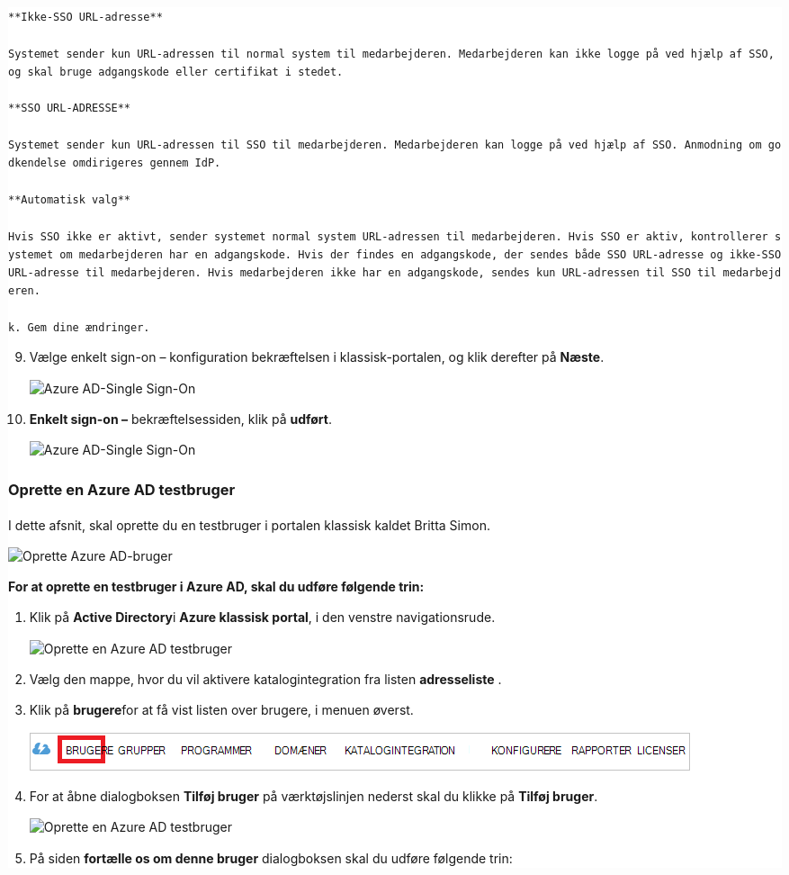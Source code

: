     **Ikke-SSO URL-adresse**
 
    Systemet sender kun URL-adressen til normal system til medarbejderen. Medarbejderen kan ikke logge på ved hjælp af SSO, og skal bruge adgangskode eller certifikat i stedet.

    **SSO URL-ADRESSE** 

    Systemet sender kun URL-adressen til SSO til medarbejderen. Medarbejderen kan logge på ved hjælp af SSO. Anmodning om godkendelse omdirigeres gennem IdP.

    **Automatisk valg**
 
    Hvis SSO ikke er aktivt, sender systemet normal system URL-adressen til medarbejderen. Hvis SSO er aktiv, kontrollerer systemet om medarbejderen har en adgangskode. Hvis der findes en adgangskode, der sendes både SSO URL-adresse og ikke-SSO URL-adresse til medarbejderen. Hvis medarbejderen ikke har en adgangskode, sendes kun URL-adressen til SSO til medarbejderen.

    k. Gem dine ændringer.

9. Vælge enkelt sign-on – konfiguration bekræftelsen i klassisk-portalen, og klik derefter på **Næste**.
    
    ![Azure AD-Single Sign-On][10]

10. **Enkelt sign-on –** bekræftelsessiden, klik på **udført**.  
 
    ![Azure AD-Single Sign-On][11]


### <a name="creating-an-azure-ad-test-user"></a>Oprette en Azure AD testbruger
I dette afsnit, skal oprette du en testbruger i portalen klassisk kaldet Britta Simon.


![Oprette Azure AD-bruger][20]

**For at oprette en testbruger i Azure AD, skal du udføre følgende trin:**

1. Klik på **Active Directory**i **Azure klassisk portal**, i den venstre navigationsrude.

    ![Oprette en Azure AD testbruger](./media/active-directory-saas-sapbusinessbydesign-tutorial/create_aaduser_09.png) 

2. Vælg den mappe, hvor du vil aktivere katalogintegration fra listen **adresseliste** .

3. Klik på **brugere**for at få vist listen over brugere, i menuen øverst.

    ![Oprette en Azure AD testbruger](./media/active-directory-saas-sapbusinessbydesign-tutorial/create_aaduser_03.png) 

4. For at åbne dialogboksen **Tilføj bruger** på værktøjslinjen nederst skal du klikke på **Tilføj bruger**.

    ![Oprette en Azure AD testbruger](./media/active-directory-saas-sapbusinessbydesign-tutorial/create_aaduser_04.png) 

5. På siden **fortælle os om denne bruger** dialogboksen skal du udføre følgende trin:
    

[1]: ./media/active-directory-saas-sapbusinessbydesign-tutorial/tutorial_general_01.png
[2]: ./media/active-directory-saas-sapbusinessbydesign-tutorial/tutorial_general_02.png
[3]: ./media/active-directory-saas-sapbusinessbydesign-tutorial/tutorial_general_03.png
[4]: ./media/active-directory-saas-sapbusinessbydesign-tutorial/tutorial_general_04.png
[6]: ./media/active-directory-saas-sapbusinessbydesign-tutorial/tutorial_general_05.png
[10]: ./media/active-directory-saas-sapbusinessbydesign-tutorial/tutorial_general_06.png
[11]: ./media/active-directory-saas-sapbusinessbydesign-tutorial/tutorial_general_07.png
[20]: ./media/active-directory-saas-sapbusinessbydesign-tutorial/tutorial_general_100.png
[200]: ./media/active-directory-saas-sapbusinessbydesign-tutorial/tutorial_general_200.png
[201]: ./media/active-directory-saas-sapbusinessbydesign-tutorial/tutorial_general_201.png
[203]: ./media/active-directory-saas-sapbusinessbydesign-tutorial/tutorial_general_203.png
[204]: ./media/active-directory-saas-sapbusinessbydesign-tutorial/tutorial_general_204.png
[205]: ./media/active-directory-saas-sapbusinessbydesign-tutorial/tutorial_general_205.png